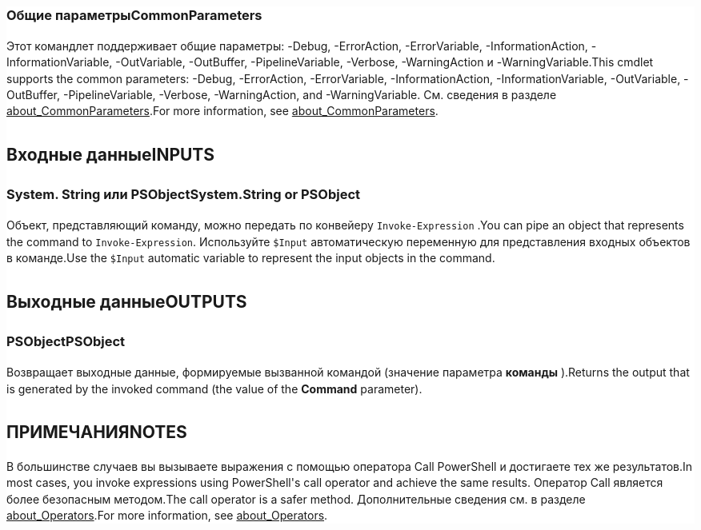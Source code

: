 ### <span data-ttu-id="6580c-142">Общие параметры</span><span class="sxs-lookup"><span data-stu-id="6580c-142">CommonParameters</span></span>

<span data-ttu-id="6580c-143">Этот командлет поддерживает общие параметры: -Debug, -ErrorAction, -ErrorVariable, -InformationAction, -InformationVariable, -OutVariable, -OutBuffer, -PipelineVariable, -Verbose, -WarningAction и -WarningVariable.</span><span class="sxs-lookup"><span data-stu-id="6580c-143">This cmdlet supports the common parameters: -Debug, -ErrorAction, -ErrorVariable, -InformationAction, -InformationVariable, -OutVariable, -OutBuffer, -PipelineVariable, -Verbose, -WarningAction, and -WarningVariable.</span></span> <span data-ttu-id="6580c-144">См. сведения в разделе [about_CommonParameters](../Microsoft.PowerShell.Core/About/about_CommonParameters.md).</span><span class="sxs-lookup"><span data-stu-id="6580c-144">For more information, see [about_CommonParameters](../Microsoft.PowerShell.Core/About/about_CommonParameters.md).</span></span>

## <span data-ttu-id="6580c-145">Входные данные</span><span class="sxs-lookup"><span data-stu-id="6580c-145">INPUTS</span></span>

### <span data-ttu-id="6580c-146">System. String или PSObject</span><span class="sxs-lookup"><span data-stu-id="6580c-146">System.String or PSObject</span></span>

<span data-ttu-id="6580c-147">Объект, представляющий команду, можно передать по конвейеру `Invoke-Expression` .</span><span class="sxs-lookup"><span data-stu-id="6580c-147">You can pipe an object that represents the command to `Invoke-Expression`.</span></span>
<span data-ttu-id="6580c-148">Используйте `$Input` автоматическую переменную для представления входных объектов в команде.</span><span class="sxs-lookup"><span data-stu-id="6580c-148">Use the `$Input` automatic variable to represent the input objects in the command.</span></span>

## <span data-ttu-id="6580c-149">Выходные данные</span><span class="sxs-lookup"><span data-stu-id="6580c-149">OUTPUTS</span></span>

### <span data-ttu-id="6580c-150">PSObject</span><span class="sxs-lookup"><span data-stu-id="6580c-150">PSObject</span></span>

<span data-ttu-id="6580c-151">Возвращает выходные данные, формируемые вызванной командой (значение параметра **команды** ).</span><span class="sxs-lookup"><span data-stu-id="6580c-151">Returns the output that is generated by the invoked command (the value of the **Command** parameter).</span></span>

## <span data-ttu-id="6580c-152">ПРИМЕЧАНИЯ</span><span class="sxs-lookup"><span data-stu-id="6580c-152">NOTES</span></span>

<span data-ttu-id="6580c-153">В большинстве случаев вы вызываете выражения с помощью оператора Call PowerShell и достигаете тех же результатов.</span><span class="sxs-lookup"><span data-stu-id="6580c-153">In most cases, you invoke expressions using PowerShell's call operator and achieve the same results.</span></span>
<span data-ttu-id="6580c-154">Оператор Call является более безопасным методом.</span><span class="sxs-lookup"><span data-stu-id="6580c-154">The call operator is a safer method.</span></span> <span data-ttu-id="6580c-155">Дополнительные сведения см. в разделе [about_Operators](../microsoft.powershell.core/about/about_operators.md#call-operator-).</span><span class="sxs-lookup"><span data-stu-id="6580c-155">For more information, see [about_Operators](../microsoft.powershell.core/about/about_operators.md#call-operator-).</span></span>
